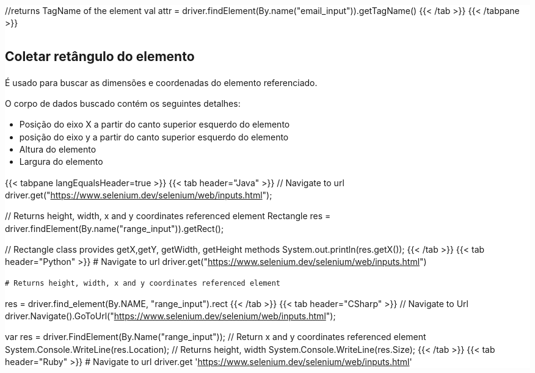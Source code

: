  //returns TagName of the element
 val attr =  driver.findElement(By.name("email_input")).getTagName()
  {{< /tab >}}
{{< /tabpane >}}

## Coletar retângulo do elemento

É usado para buscar as dimensões e coordenadas
do elemento referenciado.

O corpo de dados buscado contém os seguintes detalhes:
* Posição do eixo X a partir do canto superior esquerdo do elemento
* posição do eixo y a partir do canto superior esquerdo do elemento
* Altura do elemento
* Largura do elemento

{{< tabpane langEqualsHeader=true >}}
  {{< tab header="Java" >}}
// Navigate to url
driver.get("https://www.selenium.dev/selenium/web/inputs.html");

// Returns height, width, x and y coordinates referenced element
Rectangle res =  driver.findElement(By.name("range_input")).getRect();

// Rectangle class provides getX,getY, getWidth, getHeight methods
System.out.println(res.getX());
  {{< /tab >}}
  {{< tab header="Python" >}}
    # Navigate to url
driver.get("https://www.selenium.dev/selenium/web/inputs.html")

    # Returns height, width, x and y coordinates referenced element
res = driver.find_element(By.NAME, "range_input").rect
  {{< /tab >}}
  {{< tab header="CSharp" >}}
// Navigate to Url
driver.Navigate().GoToUrl("https://www.selenium.dev/selenium/web/inputs.html");

var res = driver.FindElement(By.Name("range_input"));
// Return x and y coordinates referenced element
System.Console.WriteLine(res.Location);
// Returns height, width
System.Console.WriteLine(res.Size);
  {{< /tab >}}
  {{< tab header="Ruby" >}}
    # Navigate to url
driver.get 'https://www.selenium.dev/selenium/web/inputs.html'
